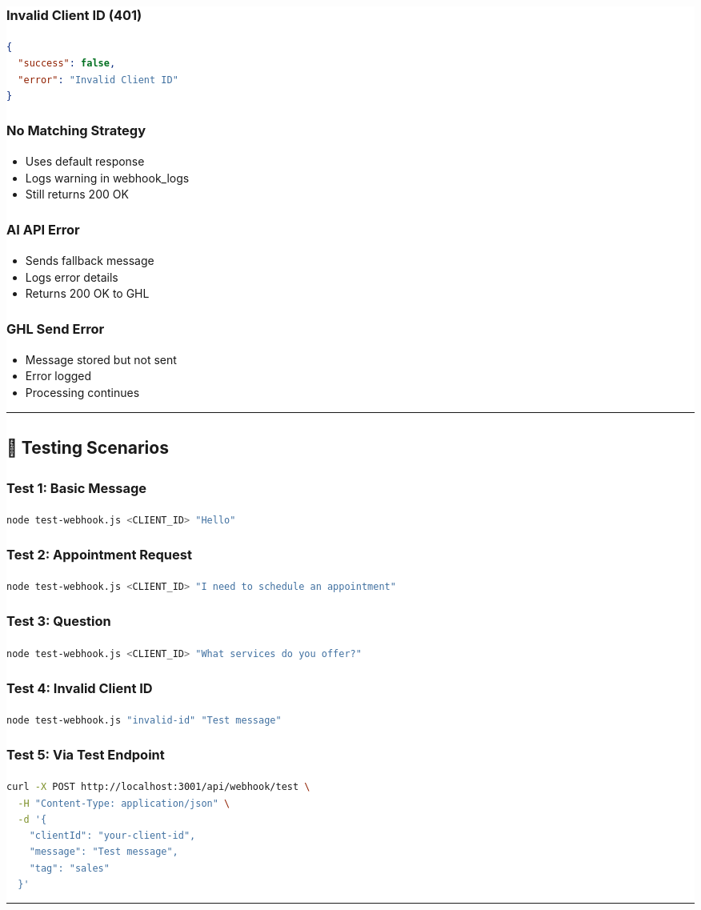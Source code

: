 ### **Invalid Client ID (401)**
```json
{
  "success": false,
  "error": "Invalid Client ID"
}
```

### **No Matching Strategy**
- Uses default response
- Logs warning in webhook_logs
- Still returns 200 OK

### **AI API Error**
- Sends fallback message
- Logs error details
- Returns 200 OK to GHL

### **GHL Send Error**
- Message stored but not sent
- Error logged
- Processing continues

---

## 🧪 Testing Scenarios

### **Test 1: Basic Message**
```bash
node test-webhook.js <CLIENT_ID> "Hello"
```

### **Test 2: Appointment Request**
```bash
node test-webhook.js <CLIENT_ID> "I need to schedule an appointment"
```

### **Test 3: Question**
```bash
node test-webhook.js <CLIENT_ID> "What services do you offer?"
```

### **Test 4: Invalid Client ID**
```bash
node test-webhook.js "invalid-id" "Test message"
```

### **Test 5: Via Test Endpoint**
```bash
curl -X POST http://localhost:3001/api/webhook/test \
  -H "Content-Type: application/json" \
  -d '{
    "clientId": "your-client-id",
    "message": "Test message",
    "tag": "sales"
  }'
```

---